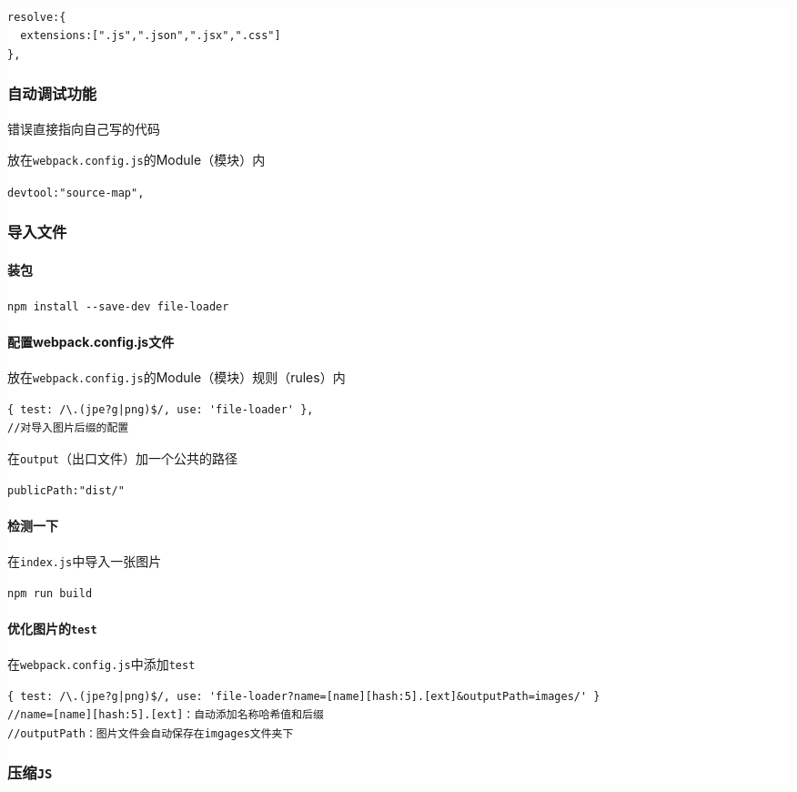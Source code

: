 ```
resolve:{
  extensions:[".js",".json",".jsx",".css"]
},
```

### 自动调试功能

错误直接指向自己写的代码

放在`webpack.config.js`的Module（模块）内

```
devtool:"source-map",
```

### 导入文件

#### 装包

```
npm install --save-dev file-loader
```

#### 配置webpack.config.js文件

放在`webpack.config.js`的Module（模块）规则（rules）内

```
{ test: /\.(jpe?g|png)$/, use: 'file-loader' },
//对导入图片后缀的配置
```

在`output`（出口文件）加一个公共的路径

```
publicPath:"dist/"
```

#### 检测一下

在`index.js`中导入一张图片

```
npm run build
```

#### 优化图片的`test`

在`webpack.config.js`中添加`test`

```
{ test: /\.(jpe?g|png)$/, use: 'file-loader?name=[name][hash:5].[ext]&outputPath=images/' }
//name=[name][hash:5].[ext]：自动添加名称哈希值和后缀
//outputPath：图片文件会自动保存在imgages文件夹下
```

### 压缩`JS`
